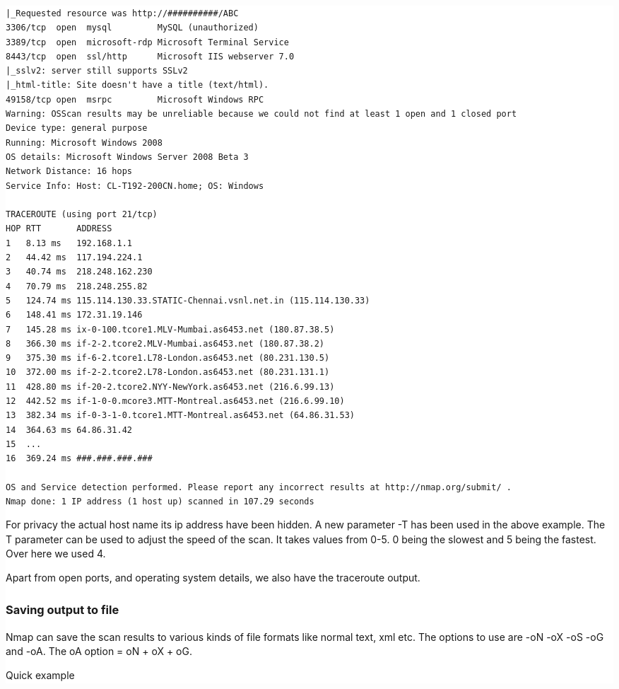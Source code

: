 	|_Requested resource was http://##########/ABC
	3306/tcp  open  mysql         MySQL (unauthorized)
	3389/tcp  open  microsoft-rdp Microsoft Terminal Service
	8443/tcp  open  ssl/http      Microsoft IIS webserver 7.0
	|_sslv2: server still supports SSLv2
	|_html-title: Site doesn't have a title (text/html).
	49158/tcp open  msrpc         Microsoft Windows RPC
	Warning: OSScan results may be unreliable because we could not find at least 1 open and 1 closed port
	Device type: general purpose
	Running: Microsoft Windows 2008
	OS details: Microsoft Windows Server 2008 Beta 3
	Network Distance: 16 hops
	Service Info: Host: CL-T192-200CN.home; OS: Windows
	
	TRACEROUTE (using port 21/tcp)
	HOP RTT       ADDRESS
	1   8.13 ms   192.168.1.1
	2   44.42 ms  117.194.224.1
	3   40.74 ms  218.248.162.230
	4   70.79 ms  218.248.255.82
	5   124.74 ms 115.114.130.33.STATIC-Chennai.vsnl.net.in (115.114.130.33)
	6   148.41 ms 172.31.19.146
	7   145.28 ms ix-0-100.tcore1.MLV-Mumbai.as6453.net (180.87.38.5)
	8   366.30 ms if-2-2.tcore2.MLV-Mumbai.as6453.net (180.87.38.2)
	9   375.30 ms if-6-2.tcore1.L78-London.as6453.net (80.231.130.5)
	10  372.00 ms if-2-2.tcore2.L78-London.as6453.net (80.231.131.1)
	11  428.80 ms if-20-2.tcore2.NYY-NewYork.as6453.net (216.6.99.13)
	12  442.52 ms if-1-0-0.mcore3.MTT-Montreal.as6453.net (216.6.99.10)
	13  382.34 ms if-0-3-1-0.tcore1.MTT-Montreal.as6453.net (64.86.31.53)
	14  364.63 ms 64.86.31.42
	15  ...
	16  369.24 ms ###.###.###.###
	
	OS and Service detection performed. Please report any incorrect results at http://nmap.org/submit/ .
	Nmap done: 1 IP address (1 host up) scanned in 107.29 seconds

For privacy the actual host name its ip address have been hidden.
A new parameter -T has been used in the above example. The T parameter can be used to adjust the speed of the scan. It takes values from 0-5. 0 being the slowest and 5 being the fastest. Over here we used 4.

Apart from open ports, and operating system details, we also have the traceroute output.

### Saving output to file

Nmap can save the scan results to various kinds of file formats like normal text, xml etc. The options to use are -oN -oX -oS -oG and -oA. The oA option = oN + oX + oG.

Quick example
